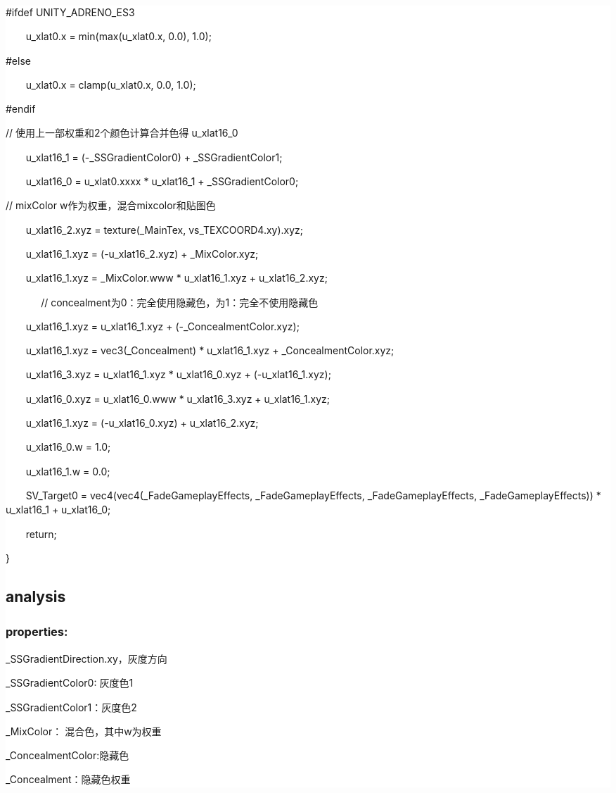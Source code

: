 #ifdef UNITY\_ADRENO\_ES3

`    `u\_xlat0.x = min(max(u\_xlat0.x, 0.0), 1.0);

#else

`    `u\_xlat0.x = clamp(u\_xlat0.x, 0.0, 1.0);

#endif

// 使用上一部权重和2个颜色计算合并色得 u\_xlat16\_0

`    `u\_xlat16\_1 = (-\_SSGradientColor0) + \_SSGradientColor1;

`    `u\_xlat16\_0 = u\_xlat0.xxxx \* u\_xlat16\_1 + \_SSGradientColor0;

// mixColor w作为权重，混合mixcolor和贴图色

`    `u\_xlat16\_2.xyz = texture(\_MainTex, vs\_TEXCOORD4.xy).xyz;

`    `u\_xlat16\_1.xyz = (-u\_xlat16\_2.xyz) + \_MixColor.xyz;

`    `u\_xlat16\_1.xyz = \_MixColor.www \* u\_xlat16\_1.xyz + u\_xlat16\_2.xyz;

`       `// concealment为0：完全使用隐藏色，为1：完全不使用隐藏色

`    `u\_xlat16\_1.xyz = u\_xlat16\_1.xyz + (-\_ConcealmentColor.xyz);

`    `u\_xlat16\_1.xyz = vec3(\_Concealment) \* u\_xlat16\_1.xyz + \_ConcealmentColor.xyz;

`    `u\_xlat16\_3.xyz = u\_xlat16\_1.xyz \* u\_xlat16\_0.xyz + (-u\_xlat16\_1.xyz);

`    `u\_xlat16\_0.xyz = u\_xlat16\_0.www \* u\_xlat16\_3.xyz + u\_xlat16\_1.xyz;

`    `u\_xlat16\_1.xyz = (-u\_xlat16\_0.xyz) + u\_xlat16\_2.xyz;

`    `u\_xlat16\_0.w = 1.0;

`    `u\_xlat16\_1.w = 0.0;

`    `SV\_Target0 = vec4(vec4(\_FadeGameplayEffects, \_FadeGameplayEffects, \_FadeGameplayEffects, \_FadeGameplayEffects)) \* u\_xlat16\_1 + u\_xlat16\_0;

`    `return;

}



## analysis

### properties:
\_SSGradientDirection.xy，灰度方向

\_SSGradientColor0: 灰度色1

\_SSGradientColor1：灰度色2

\_MixColor： 混合色，其中w为权重

\_ConcealmentColor:隐藏色

\_Concealment：隐藏色权重
